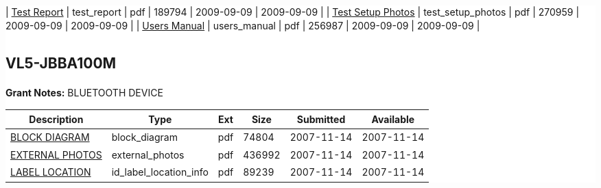 | [Test Report](VL5-PS938M02/4de666f3a0adefdbc8edc51d4fbcb7af/1166895.pdf) | test_report | pdf | 189794 | 2009-09-09 | 2009-09-09 |
| [Test Setup Photos](VL5-PS938M02/4de666f3a0adefdbc8edc51d4fbcb7af/1166894.pdf) | test_setup_photos | pdf | 270959 | 2009-09-09 | 2009-09-09 |
| [Users Manual](VL5-PS938M02/4de666f3a0adefdbc8edc51d4fbcb7af/1166896.pdf) | users_manual | pdf | 256987 | 2009-09-09 | 2009-09-09 |
## VL5-JBBA100M
**Grant Notes:** BLUETOOTH DEVICE

| Description | Type | Ext | Size | Submitted | Available |
| ----------- | ---- | --- | ---- | --------- | --------- |
| [BLOCK DIAGRAM](VL5-JBBA100M/3a2389df3842fe3cdd9aeaf6e73ddf40/868522.pdf) | block_diagram | pdf | 74804 | 2007-11-14 | 2007-11-14 |
| [EXTERNAL PHOTOS](VL5-JBBA100M/3a2389df3842fe3cdd9aeaf6e73ddf40/868514.pdf) | external_photos | pdf | 436992 | 2007-11-14 | 2007-11-14 |
| [LABEL LOCATION](VL5-JBBA100M/3a2389df3842fe3cdd9aeaf6e73ddf40/868516.pdf) | id_label_location_info | pdf | 89239 | 2007-11-14 | 2007-11-14 |
